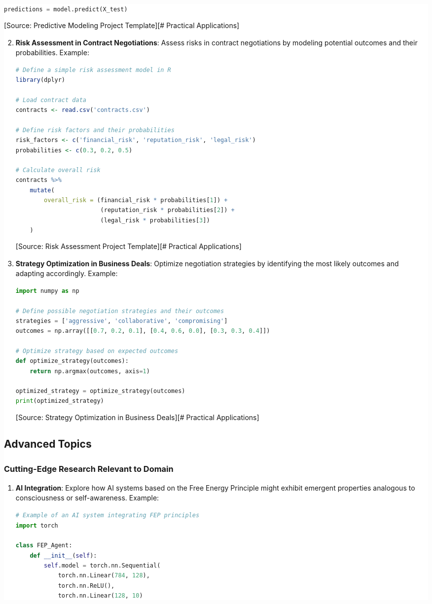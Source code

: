    ```python
   predictions = model.predict(X_test)
   ```
   [Source: Predictive Modeling Project Template][# Practical Applications]

2. **Risk Assessment in Contract Negotiations**: Assess risks in contract negotiations by modeling potential outcomes and their probabilities.
   Example:
   ```r
   # Define a simple risk assessment model in R
   library(dplyr)

   # Load contract data
   contracts <- read.csv('contracts.csv')

   # Define risk factors and their probabilities
   risk_factors <- c('financial_risk', 'reputation_risk', 'legal_risk')
   probabilities <- c(0.3, 0.2, 0.5)

   # Calculate overall risk
   contracts %>% 
       mutate(
           overall_risk = (financial_risk * probabilities[1]) + 
                           (reputation_risk * probabilities[2]) + 
                           (legal_risk * probabilities[3])
       )
   ```
   [Source: Risk Assessment Project Template][# Practical Applications]

3. **Strategy Optimization in Business Deals**: Optimize negotiation strategies by identifying the most likely outcomes and adapting accordingly.
   Example:
   ```python
   import numpy as np

   # Define possible negotiation strategies and their outcomes
   strategies = ['aggressive', 'collaborative', 'compromising']
   outcomes = np.array([[0.7, 0.2, 0.1], [0.4, 0.6, 0.0], [0.3, 0.3, 0.4]])

   # Optimize strategy based on expected outcomes
   def optimize_strategy(outcomes):
       return np.argmax(outcomes, axis=1)

   optimized_strategy = optimize_strategy(outcomes)
   print(optimized_strategy)
   ```
   [Source: Strategy Optimization in Business Deals][# Practical Applications]

## Advanced Topics

### Cutting-Edge Research Relevant to Domain

1. **AI Integration**: Explore how AI systems based on the Free Energy Principle might exhibit emergent properties analogous to consciousness or self-awareness.
   Example:
   ```python
   # Example of an AI system integrating FEP principles
   import torch

   class FEP_Agent:
       def __init__(self):
           self.model = torch.nn.Sequential(
               torch.nn.Linear(784, 128),
               torch.nn.ReLU(),
               torch.nn.Linear(128, 10)
   ```